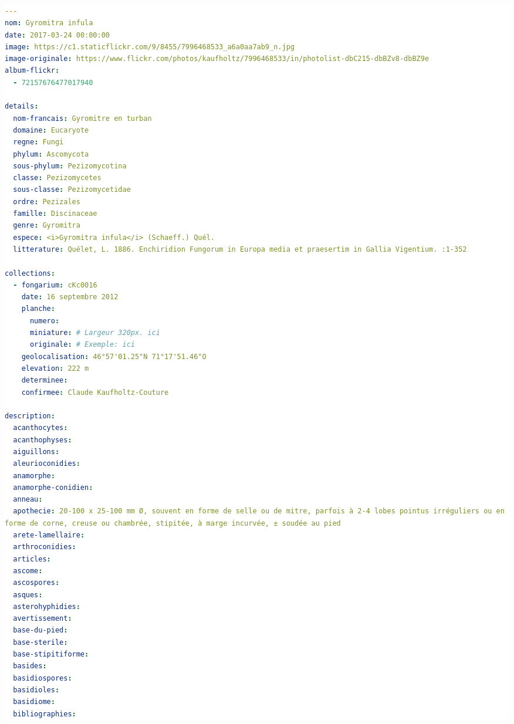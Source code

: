 ```yaml
---
nom: Gyromitra infula
date: 2017-03-24 00:00:00
image: https://c1.staticflickr.com/9/8455/7996468533_a6a0aa7ab9_n.jpg
image-originale: https://www.flickr.com/photos/kaufholtz/7996468533/in/photolist-dbC215-dbBZv8-dbBZ9e
album-flickr:
  - 72157676477017940

details:
  nom-francais: Gyromitre en turban
  domaine: Eucaryote
  regne: Fungi
  phylum: Ascomycota
  sous-phylum: Pezizomycotina
  classe: Pezizomycetes
  sous-classe: Pezizomycetidae
  ordre: Pezizales
  famille: Discinaceae
  genre: Gyromitra
  espece: <i>Gyromitra infula</i> (Schaeff.) Quél.
  litterature: Quélet, L. 1886. Enchiridion Fungorum in Europa media et praesertim in Gallia Vigentium. :1-352

collections:
  - fongarium: cKc0016
    date: 16 septembre 2012
    planche:
      numero: 
      miniature: # Largeur 320px. ici
      originale: # Exemple: ici
    geolocalisation: 46°57'01.25"N 71°17'51.46"O
    elevation: 222 m
    determinee: 
    confirmee: Claude Kaufholtz-Couture

description:
  acanthocytes: 
  acanthophyses: 
  aiguillons: 
  aleurioconidies: 
  anamorphe: 
  anamorphe-conidien: 
  anneau: 
  apothecie: 20-100 x 25-100 mm Ø, souvent en forme de selle ou de mitre, parfois à 2-4 lobes pointus irréguliers ou en forme de corne, creuse ou chambrée, stipitée, à marge incurvée, ± soudée au pied
  arete-lamellaire: 
  arthroconidies: 
  articles: 
  ascome: 
  ascospores: 
  asques: 
  asterohyphidies: 
  avertissement: 
  base-du-pied: 
  base-sterile: 
  base-stipitiforme: 
  basides: 
  basidiospores: 
  basidioles: 
  basidiome: 
  bibliographies: 
```